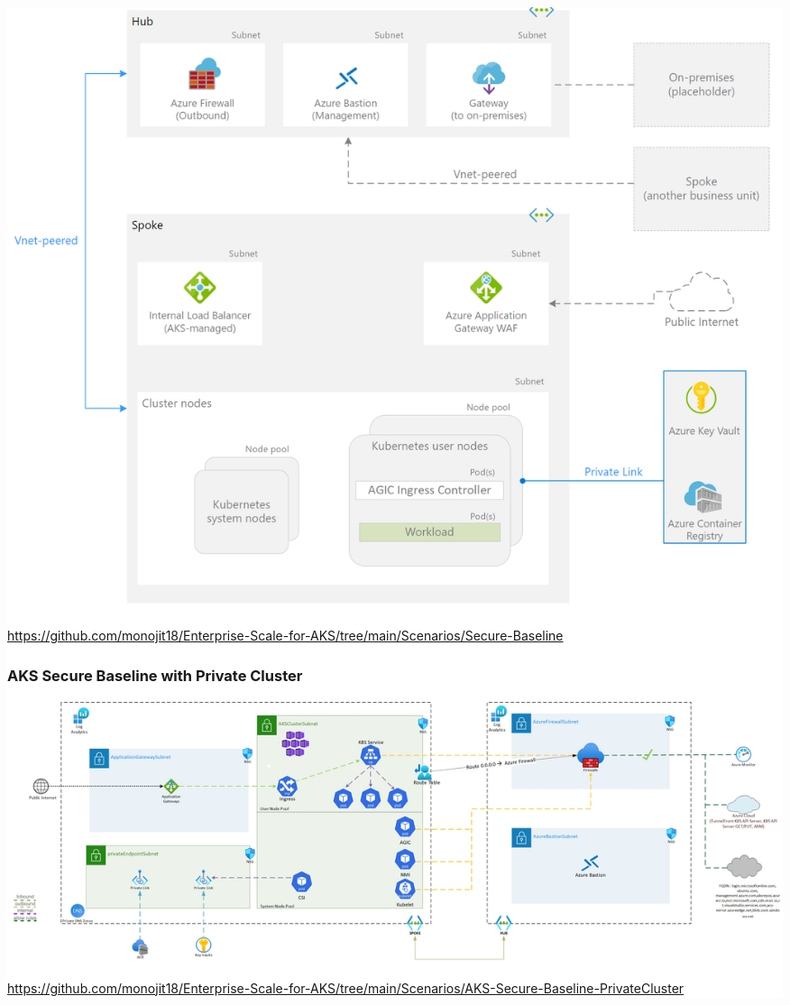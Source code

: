 ![aks-securebaseline](./Scenarios/Assets/aks-securebaseline.png)

https://github.com/monojit18/Enterprise-Scale-for-AKS/tree/main/Scenarios/Secure-Baseline



### AKS Secure Baseline with Private Cluster

![AKS-private-cluster-scenario](./Scenarios/Assets/AKS-private-cluster-scenario.jpeg)

https://github.com/monojit18/Enterprise-Scale-for-AKS/tree/main/Scenarios/AKS-Secure-Baseline-PrivateCluster



